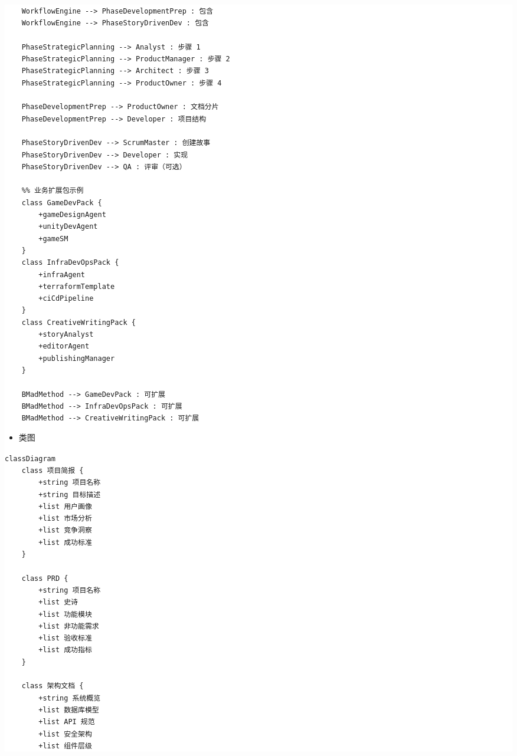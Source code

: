 ```mermaid
    WorkflowEngine --> PhaseDevelopmentPrep : 包含
    WorkflowEngine --> PhaseStoryDrivenDev : 包含

    PhaseStrategicPlanning --> Analyst : 步骤 1
    PhaseStrategicPlanning --> ProductManager : 步骤 2
    PhaseStrategicPlanning --> Architect : 步骤 3
    PhaseStrategicPlanning --> ProductOwner : 步骤 4

    PhaseDevelopmentPrep --> ProductOwner : 文档分片
    PhaseDevelopmentPrep --> Developer : 项目结构

    PhaseStoryDrivenDev --> ScrumMaster : 创建故事
    PhaseStoryDrivenDev --> Developer : 实现
    PhaseStoryDrivenDev --> QA : 评审（可选）

    %% 业务扩展包示例
    class GameDevPack {
        +gameDesignAgent
        +unityDevAgent
        +gameSM
    }
    class InfraDevOpsPack {
        +infraAgent
        +terraformTemplate
        +ciCdPipeline
    }
    class CreativeWritingPack {
        +storyAnalyst
        +editorAgent
        +publishingManager
    }

    BMadMethod --> GameDevPack : 可扩展
    BMadMethod --> InfraDevOpsPack : 可扩展
    BMadMethod --> CreativeWritingPack : 可扩展
```
- 类图
```mermaid
classDiagram
    class 项目简报 {
        +string 项目名称
        +string 目标描述
        +list 用户画像
        +list 市场分析
        +list 竞争洞察
        +list 成功标准
    }

    class PRD {
        +string 项目名称
        +list 史诗
        +list 功能模块
        +list 非功能需求
        +list 验收标准
        +list 成功指标
    }

    class 架构文档 {
        +string 系统概览
        +list 数据库模型
        +list API 规范
        +list 安全架构
        +list 组件层级
```
